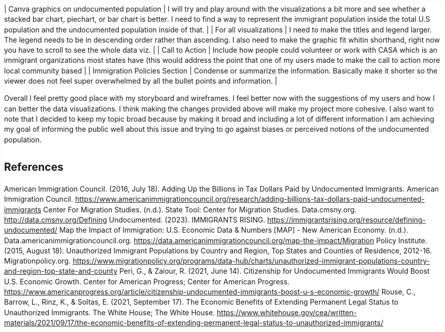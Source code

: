 | Canva graphics on undocumented population  | I will try and play around with the visualizations a bit more and see whether a stacked bar chart, piechart, or bar chart is better. I need to find a way to represent the immigrant population inside the total U.S population and the undocumented population inside of that.  |
| For all visualizations              |  I need to make the titles and legend larger. The legend needs to be in descending order rather than ascending. I also need to make the graphic fit whitin shorthand, right now you have to scroll to see the whole data viz.   |
| Call to Action                    | Include how people could volunteer or work with CASA which is an immigrant organizations most states have (this would address the point that one of my users made to make the call to action more local community based      |
| Immigration Policies Section         |  Condense or summarize the information. Basically make it shorter so the viewer does not feel super overwhelmed by all the bullet points and information.      |

Overall I feel pretty good place with my storyboard and wireframes. I feel better now with the suggestions of my users and how I can better the data visualizations. I think making the changes provided above will make my project more cohesive. I also want to note that I decided to keep my topic broad because by making it broad and including a lot of different information I am achieving my goal of informing the public well about this issue and trying to go against biases or perceived notions of the undocumented population. 

## References
American Immigration Council. (2016, July 18). Adding Up the Billions in Tax Dollars Paid by Undocumented Immigrants. American Immigration Council. https://www.americanimmigrationcouncil.org/research/adding-billions-tax-dollars-paid-undocumented-immigrants
Center For Migration Studies. (n.d.). State Tool: Center for Migration Studies. Data.cmsny.org. http://data.cmsny.org/Defining Undocumented. (2023). 
IMMIGRANTS RISING. https://immigrantsrising.org/resource/defining-undocumented/
Map the Impact of Immigration: U.S. Economic Data & Numbers [MAP] - New American Economy. (n.d.). Data.americanimmigrationcouncil.org. https://data.americanimmigrationcouncil.org/map-the-impact/Migration Policy Institute. (2015, August 18). 
Unauthorized Immigrant Populations by Country and Region, Top States and Counties of Residence, 2012-16. Migrationpolicy.org. https://www.migrationpolicy.org/programs/data-hub/charts/unauthorized-immigrant-populations-country-and-region-top-state-and-county
Peri, G., & Zaiour, R. (2021, June 14). Citizenship for Undocumented Immigrants Would Boost U.S. Economic Growth. Center for American Progress; Center for American Progress. https://www.americanprogress.org/article/citizenship-undocumented-immigrants-boost-u-s-economic-growth/
Rouse, C., Barrow, L., Rinz, K., & Soltas, E. (2021, September 17). The Economic Benefits of Extending Permanent Legal Status to Unauthorized Immigrants. The White House; The White House. https://www.whitehouse.gov/cea/written-materials/2021/09/17/the-economic-benefits-of-extending-permanent-legal-status-to-unauthorized-immigrants/

